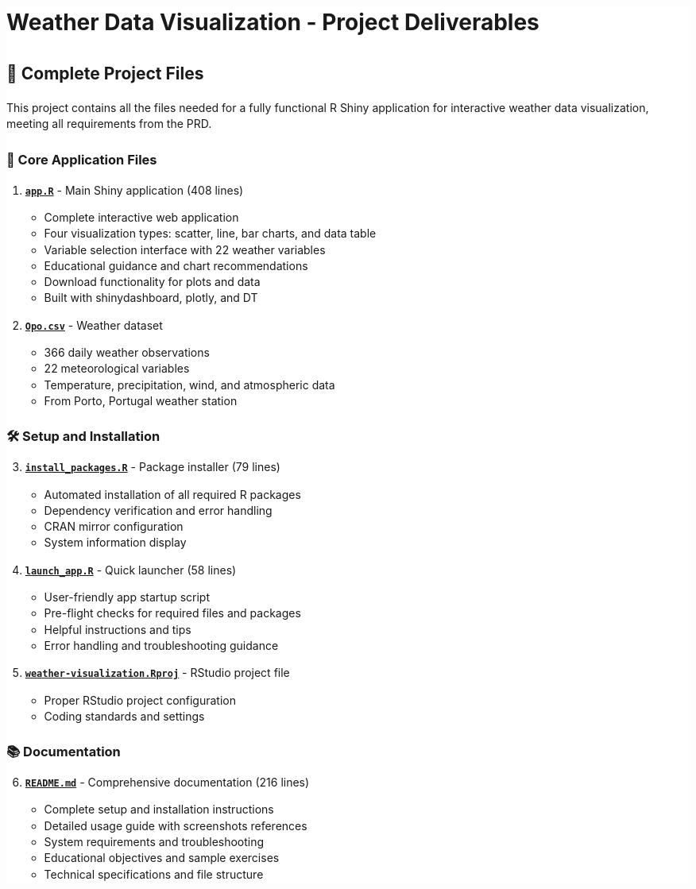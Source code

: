 # Weather Data Visualization - Project Deliverables

## 📁 Complete Project Files

This project contains all the files needed for a fully functional R Shiny application for interactive weather data visualization, meeting all requirements from the PRD.

### 🚀 Core Application Files

1. **[`app.R`](app.R)** - Main Shiny application (408 lines)

   - Complete interactive web application
   - Four visualization types: scatter, line, bar charts, and data table
   - Variable selection interface with 22 weather variables
   - Educational guidance and chart recommendations
   - Download functionality for plots and data
   - Built with shinydashboard, plotly, and DT

2. **[`Opo.csv`](Opo.csv)** - Weather dataset
   - 366 daily weather observations
   - 22 meteorological variables
   - Temperature, precipitation, wind, and atmospheric data
   - From Porto, Portugal weather station

### 🛠️ Setup and Installation

3. **[`install_packages.R`](install_packages.R)** - Package installer (79 lines)

   - Automated installation of all required R packages
   - Dependency verification and error handling
   - CRAN mirror configuration
   - System information display

4. **[`launch_app.R`](launch_app.R)** - Quick launcher (58 lines)

   - User-friendly app startup script
   - Pre-flight checks for required files and packages
   - Helpful instructions and tips
   - Error handling and troubleshooting guidance

5. **[`weather-visualization.Rproj`](weather-visualization.Rproj)** - RStudio project file
   - Proper RStudio project configuration
   - Coding standards and settings

### 📚 Documentation

6. **[`README.md`](README.md)** - Comprehensive documentation (216 lines)

   - Complete setup and installation instructions
   - Detailed usage guide with screenshots references
   - System requirements and troubleshooting
   - Educational objectives and sample exercises
   - Technical specifications and file structure
